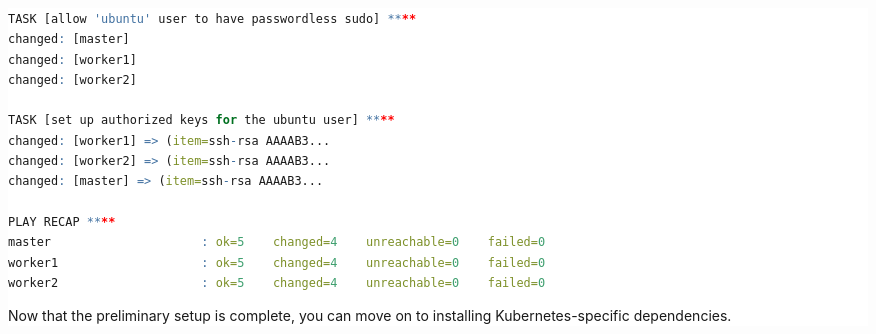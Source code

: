 ```r
TASK [allow 'ubuntu' user to have passwordless sudo] ****
changed: [master]
changed: [worker1]
changed: [worker2]

TASK [set up authorized keys for the ubuntu user] ****
changed: [worker1] => (item=ssh-rsa AAAAB3...
changed: [worker2] => (item=ssh-rsa AAAAB3...
changed: [master] => (item=ssh-rsa AAAAB3...

PLAY RECAP ****
master                     : ok=5    changed=4    unreachable=0    failed=0   
worker1                    : ok=5    changed=4    unreachable=0    failed=0   
worker2                    : ok=5    changed=4    unreachable=0    failed=0   
```

Now that the preliminary setup is complete, you can move on to installing Kubernetes-specific dependencies.